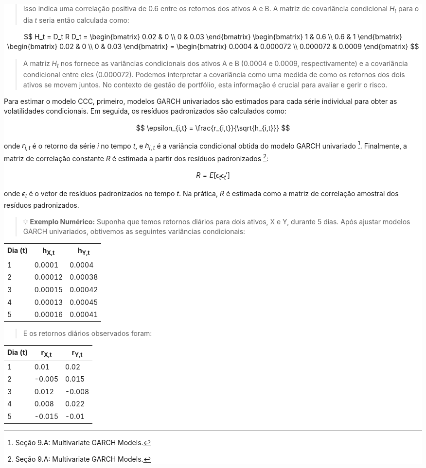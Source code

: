 > Isso indica uma correlação positiva de 0.6 entre os retornos dos ativos A e B. A matriz de covariância condicional $H_t$ para o dia $t$ seria então calculada como:

$$
H_t = D_t R D_t = \begin{bmatrix}
0.02 & 0 \\
0 & 0.03
\end{bmatrix} \begin{bmatrix}
1 & 0.6 \\
0.6 & 1
\end{bmatrix} \begin{bmatrix}
0.02 & 0 \\
0 & 0.03
\end{bmatrix} = \begin{bmatrix}
0.0004 & 0.000072 \\
0.000072 & 0.0009
\end{bmatrix}
$$

> A matriz $H_t$ nos fornece as variâncias condicionais dos ativos A e B (0.0004 e 0.0009, respectivamente) e a covariância condicional entre eles (0.000072).  Podemos interpretar a covariância como uma medida de como os retornos dos dois ativos se movem juntos. No contexto de gestão de portfólio, esta informação é crucial para avaliar e gerir o risco.

Para estimar o modelo CCC, primeiro, modelos GARCH univariados são estimados para cada série individual para obter as volatilidades condicionais. Em seguida, os resíduos padronizados são calculados como:

$$ \epsilon_{i,t} = \frac{r_{i,t}}{\sqrt{h_{i,t}}} $$

onde $r_{i,t}$ é o retorno da série *i* no tempo *t*, e $h_{i,t}$ é a variância condicional obtida do modelo GARCH univariado [^2]. Finalmente, a matriz de correlação constante $R$ é estimada a partir dos resíduos padronizados [^2]:

$$ R = E[\epsilon_t \epsilon_t'] $$

onde $\epsilon_t$ é o vetor de resíduos padronizados no tempo *t*. Na prática, $R$ é estimada como a matriz de correlação amostral dos resíduos padronizados.

> 💡 **Exemplo Numérico:** Suponha que temos retornos diários para dois ativos, X e Y, durante 5 dias. Após ajustar modelos GARCH univariados, obtivemos as seguintes variâncias condicionais:

| Dia (t) | h<sub>X,t</sub> | h<sub>Y,t</sub> |
|---|---|---|
| 1 | 0.0001 | 0.0004 |
| 2 | 0.00012 | 0.00038 |
| 3 | 0.00015 | 0.00042 |
| 4 | 0.00013 | 0.00045 |
| 5 | 0.00016 | 0.00041 |

> E os retornos diários observados foram:

| Dia (t) | r<sub>X,t</sub> | r<sub>Y,t</sub> |
|---|---|---|
| 1 | 0.01 | 0.02 |
| 2 | -0.005 | 0.015 |
| 3 | 0.012 | -0.008 |
| 4 | 0.008 | 0.022 |
| 5 | -0.015 | -0.01 |


[^1]: Capítulo 9: Forecasting Risk and Correlations.
[^2]: Seção 9.A: Multivariate GARCH Models.